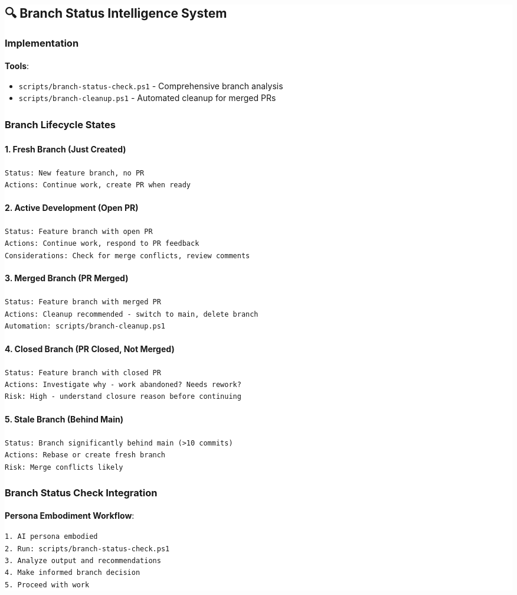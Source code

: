 ## 🔍 Branch Status Intelligence System

### Implementation

**Tools**: 
- `scripts/branch-status-check.ps1` - Comprehensive branch analysis
- `scripts/branch-cleanup.ps1` - Automated cleanup for merged PRs

### Branch Lifecycle States

#### 1. **Fresh Branch** (Just Created)
```
Status: New feature branch, no PR
Actions: Continue work, create PR when ready
```

#### 2. **Active Development** (Open PR)
```
Status: Feature branch with open PR
Actions: Continue work, respond to PR feedback
Considerations: Check for merge conflicts, review comments
```

#### 3. **Merged Branch** (PR Merged)
```
Status: Feature branch with merged PR
Actions: Cleanup recommended - switch to main, delete branch
Automation: scripts/branch-cleanup.ps1
```

#### 4. **Closed Branch** (PR Closed, Not Merged)
```
Status: Feature branch with closed PR  
Actions: Investigate why - work abandoned? Needs rework?
Risk: High - understand closure reason before continuing
```

#### 5. **Stale Branch** (Behind Main)
```
Status: Branch significantly behind main (>10 commits)
Actions: Rebase or create fresh branch
Risk: Merge conflicts likely
```

### Branch Status Check Integration

**Persona Embodiment Workflow**:
```bash
1. AI persona embodied
2. Run: scripts/branch-status-check.ps1
3. Analyze output and recommendations
4. Make informed branch decision
5. Proceed with work
```

